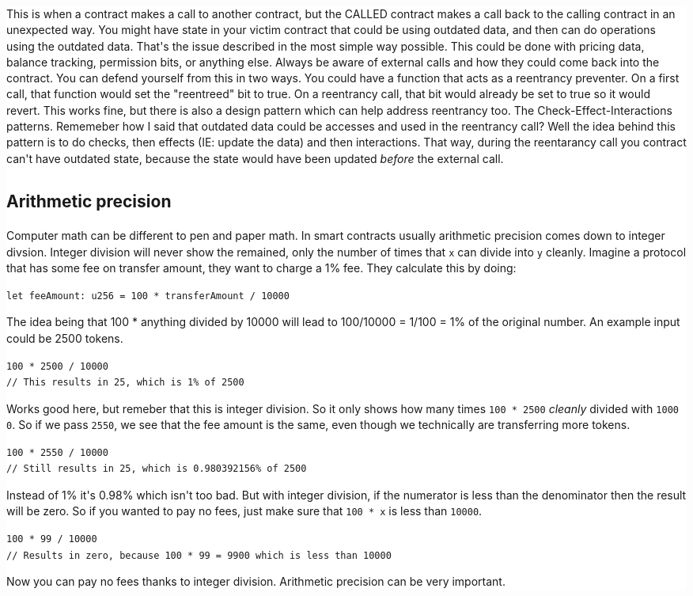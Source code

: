 This is when a contract makes a call to another contract, but the CALLED contract makes a call back to the calling contract in an unexpected way. 
You might have state in your victim contract that could be using outdated data, and then can do operations using the outdated data.
That's the issue described in the most simple way possible. This could be done with pricing data, balance tracking, permission bits, or anything else.
Always be aware of external calls and how they could come back into the contract.
You can defend yourself from this in two ways.
You could have a function that acts as a reentrancy preventer. On a first call, that function would set the "reentreed" bit to true.
On a reentrancy call, that bit would already be set to true so it would revert.
This works fine, but there is also a design pattern which can help address reentrancy too.
The Check-Effect-Interactions patterns. Rememeber how I said that outdated data could be accesses and used in the reentrancy call?
Well the idea behind this pattern is to do checks, then effects (IE: update the data) and then interactions.
That way, during the reentarancy call you contract can't have outdated state, because the state would have been updated _before_ the external call.

## Arithmetic precision

Computer math can be different to pen and paper math. In smart contracts usually arithmetic precision comes down to integer divsion.
Integer division will never show the remained, only the number of times that `x` can divide into `y` cleanly.
Imagine a protocol that has some fee on transfer amount, they want to charge a 1% fee.
They calculate this by doing:
```
let feeAmount: u256 = 100 * transferAmount / 10000
```
The idea being that 100 * anything divided by 10000 will lead to 100/10000 = 1/100 = 1% of the original number.
An example input could be 2500 tokens. 
```
100 * 2500 / 10000
// This results in 25, which is 1% of 2500
```
Works good here, but remeber that this is integer division. So it only shows how many times `100 * 2500` _cleanly_ divided with `10000`.
So if we pass `2550`, we see that the fee amount is the same, even though we technically are transferring more tokens.
```
100 * 2550 / 10000
// Still results in 25, which is 0.980392156% of 2500
```
Instead of 1% it's 0.98% which isn't too bad. But with integer division, if the numerator is less than the denominator then the result will be zero.
So if you wanted to pay no fees, just make sure that `100 * x` is less than `10000`.
```
100 * 99 / 10000
// Results in zero, because 100 * 99 = 9900 which is less than 10000
```
Now you can pay no fees thanks to integer division. Arithmetic precision can be very important. 
